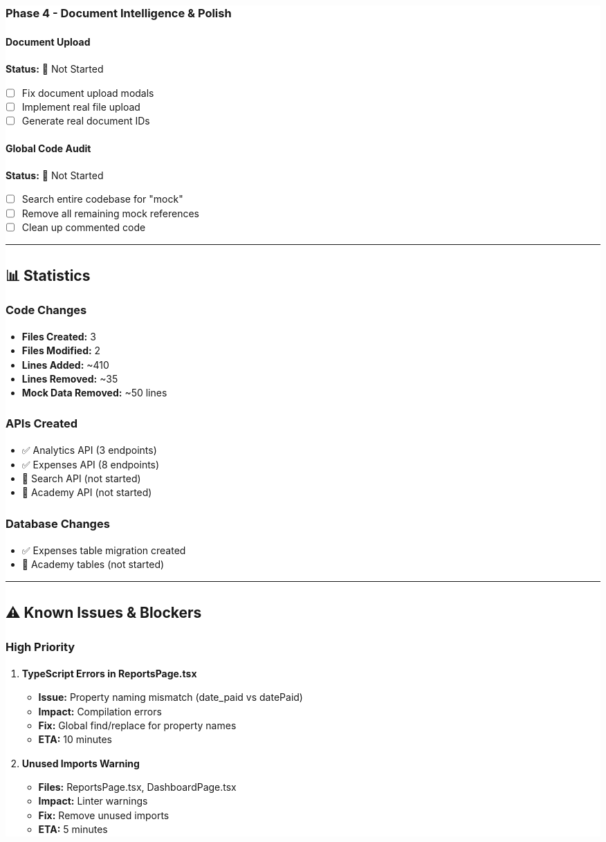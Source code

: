 
### Phase 4 - Document Intelligence & Polish

#### Document Upload
**Status:** 🔴 Not Started
- [ ] Fix document upload modals
- [ ] Implement real file upload
- [ ] Generate real document IDs

#### Global Code Audit
**Status:** 🔴 Not Started
- [ ] Search entire codebase for "mock"
- [ ] Remove all remaining mock references
- [ ] Clean up commented code

---

## 📊 Statistics

### Code Changes
- **Files Created:** 3
- **Files Modified:** 2
- **Lines Added:** ~410
- **Lines Removed:** ~35
- **Mock Data Removed:** ~50 lines

### APIs Created
- ✅ Analytics API (3 endpoints)
- ✅ Expenses API (8 endpoints)
- 🔴 Search API (not started)
- 🔴 Academy API (not started)

### Database Changes
- ✅ Expenses table migration created
- 🔴 Academy tables (not started)

---

## ⚠️ Known Issues & Blockers

### High Priority
1. **TypeScript Errors in ReportsPage.tsx**
   - **Issue:** Property naming mismatch (date_paid vs datePaid)
   - **Impact:** Compilation errors
   - **Fix:** Global find/replace for property names
   - **ETA:** 10 minutes

2. **Unused Imports Warning**
   - **Files:** ReportsPage.tsx, DashboardPage.tsx
   - **Impact:** Linter warnings
   - **Fix:** Remove unused imports
   - **ETA:** 5 minutes
